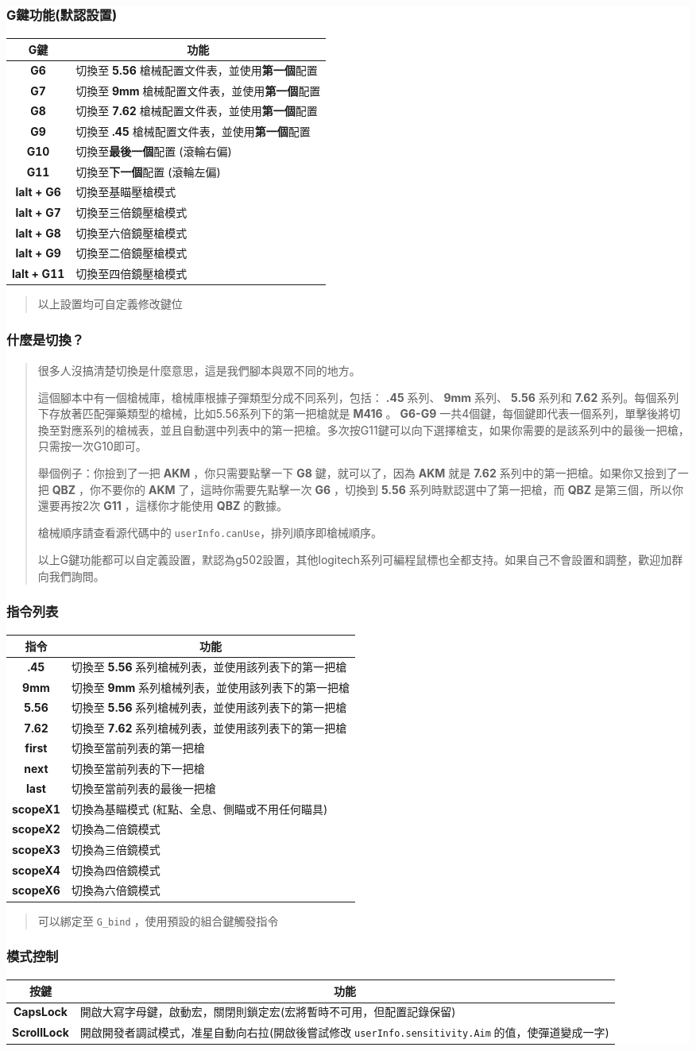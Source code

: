 ### G鍵功能(默認設置)
G鍵 | 功能
:--: | ---
**G6** | 切換至 **5.56** 槍械配置文件表，並使用**第一個**配置
**G7** | 切換至 **9mm** 槍械配置文件表，並使用**第一個**配置
**G8** | 切換至 **7.62** 槍械配置文件表，並使用**第一個**配置
**G9** | 切換至 **.45** 槍械配置文件表，並使用**第一個**配置
**G10** | 切換至**最後一個**配置 (滾輪右偏)
**G11** | 切換至**下一個**配置 (滾輪左偏)
**lalt + G6** | 切換至基瞄壓槍模式
**lalt + G7** | 切換至三倍鏡壓槍模式
**lalt + G8** | 切換至六倍鏡壓槍模式
**lalt + G9** | 切換至二倍鏡壓槍模式
**lalt + G11** | 切換至四倍鏡壓槍模式

> 以上設置均可自定義修改鍵位

### 什麼是切換？
> 很多人沒搞清楚切換是什麼意思，這是我們腳本與眾不同的地方。
>
> 這個腳本中有一個槍械庫，槍械庫根據子彈類型分成不同系列，包括： **.45** 系列、 **9mm** 系列、 **5.56** 系列和 **7.62** 系列。每個系列下存放著匹配彈藥類型的槍械，比如5.56系列下的第一把槍就是 **M416** 。 **G6-G9** 一共4個鍵，每個鍵即代表一個系列，單擊後將切換至對應系列的槍械表，並且自動選中列表中的第一把槍。多次按G11鍵可以向下選擇槍支，如果你需要的是該系列中的最後一把槍，只需按一次G10即可。
>
> 舉個例子：你撿到了一把 **AKM** ，你只需要點擊一下 **G8** 鍵，就可以了，因為 **AKM** 就是 **7.62** 系列中的第一把槍。如果你又撿到了一把 **QBZ** ，你不要你的 **AKM** 了，這時你需要先點擊一次 **G6** ，切換到 **5.56** 系列時默認選中了第一把槍，而 **QBZ** 是第三個，所以你還要再按2次 **G11** ，這樣你才能使用 **QBZ** 的數據。
>
> 槍械順序請查看源代碼中的 `userInfo.canUse`，排列順序即槍械順序。
>
> 以上G鍵功能都可以自定義設置，默認為g502設置，其他logitech系列可編程鼠標也全都支持。如果自己不會設置和調整，歡迎加群向我們詢問。

### 指令列表
指令 | 功能
:--: | ---
**.45** | 切換至 **5.56** 系列槍械列表，並使用該列表下的第一把槍
**9mm** | 切換至 **9mm** 系列槍械列表，並使用該列表下的第一把槍
**5.56** | 切換至 **5.56** 系列槍械列表，並使用該列表下的第一把槍
**7.62** | 切換至 **7.62** 系列槍械列表，並使用該列表下的第一把槍
**first** | 切換至當前列表的第一把槍
**next** | 切換至當前列表的下一把槍
**last** | 切換至當前列表的最後一把槍
**scopeX1** | 切換為基瞄模式 (紅點、全息、側瞄或不用任何瞄具)
**scopeX2** | 切換為二倍鏡模式
**scopeX3** | 切換為三倍鏡模式
**scopeX4** | 切換為四倍鏡模式
**scopeX6** | 切換為六倍鏡模式

> 可以綁定至 `G_bind` ，使用預設的組合鍵觸發指令

### 模式控制
按鍵 | 功能
:--: | ---
**CapsLock** | 開啟大寫字母鍵，啟動宏，關閉則鎖定宏(宏將暫時不可用，但配置記錄保留)
**ScrollLock** | 開啟開發者調試模式，准星自動向右拉(開啟後嘗試修改 `userInfo.sensitivity.Aim` 的值，使彈道變成一字)
